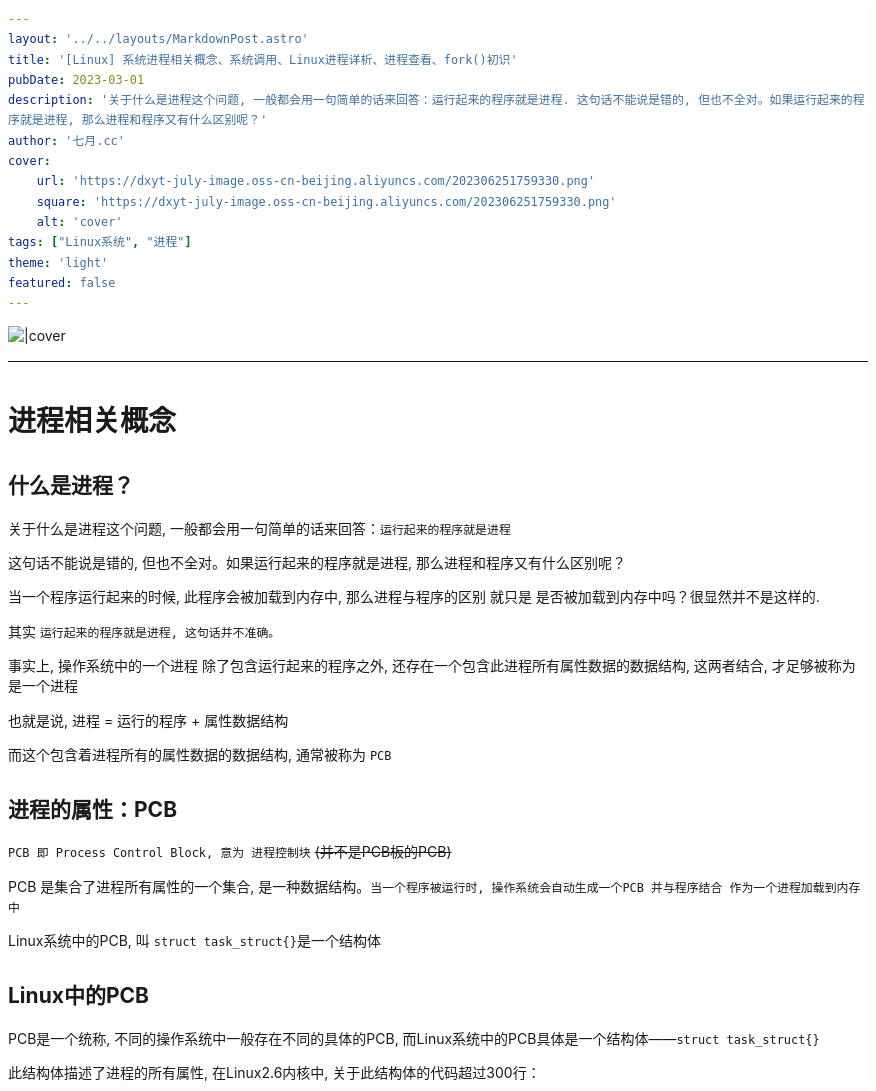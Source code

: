 ```yaml
---
layout: '../../layouts/MarkdownPost.astro'
title: '[Linux] 系统进程相关概念、系统调用、Linux进程详析、进程查看、fork()初识'
pubDate: 2023-03-01
description: '关于什么是进程这个问题, 一般都会用一句简单的话来回答：运行起来的程序就是进程. 这句话不能说是错的, 但也不全对。如果运行起来的程序就是进程, 那么进程和程序又有什么区别呢？'
author: '七月.cc'
cover:
    url: 'https://dxyt-july-image.oss-cn-beijing.aliyuncs.com/202306251759330.png'
    square: 'https://dxyt-july-image.oss-cn-beijing.aliyuncs.com/202306251759330.png'
    alt: 'cover'
tags: ["Linux系统", "进程"]
theme: 'light'
featured: false
---
```


![|cover](https://dxyt-july-image.oss-cn-beijing.aliyuncs.com/202307061524996.png)

---

# 进程相关概念

## 什么是进程？

关于什么是进程这个问题, 一般都会用一句简单的话来回答：`运行起来的程序就是进程`

这句话不能说是错的, 但也不全对。如果运行起来的程序就是进程, 那么进程和程序又有什么区别呢？

当一个程序运行起来的时候, 此程序会被加载到内存中, 那么进程与程序的区别 就只是 是否被加载到内存中吗？很显然并不是这样的.

其实 `运行起来的程序就是进程, 这句话并不准确。`

事实上, 操作系统中的一个进程 除了包含运行起来的程序之外, 还存在一个包含此进程所有属性数据的数据结构, 这两者结合, 才足够被称为是一个进程

也就是说, 进程 = 运行的程序 + 属性数据结构

而这个包含着进程所有的属性数据的数据结构, 通常被称为 `PCB`

## 进程的属性：PCB

`PCB 即 Process Control Block, 意为 进程控制块` ~~(并不是PCB板的PCB)~~

PCB 是集合了进程所有属性的一个集合, 是一种数据结构。`当一个程序被运行时, 操作系统会自动生成一个PCB 并与程序结合 作为一个进程加载到内存中`

Linux系统中的PCB, 叫 `struct task_struct{}`是一个结构体

## Linux中的PCB

PCB是一个统称, 不同的操作系统中一般存在不同的具体的PCB, 而Linux系统中的PCB具体是一个结构体——`struct task_struct{}`

此结构体描述了进程的所有属性, 在Linux2.6内核中, 关于此结构体的代码超过300行：
